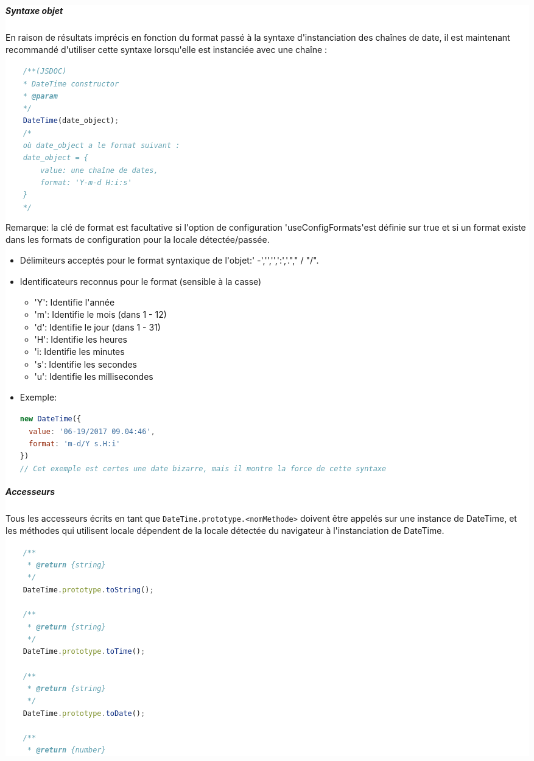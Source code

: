 ##### <a name="object-syntax"></a>Syntaxe objet

En raison de résultats imprécis en fonction du format passé à la syntaxe d'instanciation des chaînes de date, il est maintenant recommandé d'utiliser cette syntaxe lorsqu'elle est instanciée avec une chaîne :
```javascript
    /**(JSDOC)
    * DateTime constructor
    * @param
    */
    DateTime(date_object);
    /* 
    où date_object a le format suivant :
    date_object = {
        value: une chaîne de dates,
        format: 'Y-m-d H:i:s'
    }
    */
```

Remarque: la clé de format est facultative si l'option de configuration 'useConfigFormats'est définie sur true et si un format existe dans les formats de configuration pour la locale détectée/passée.

- Délimiteurs acceptés pour le format syntaxique de l'objet:' -','','',':','."," / "/".

- Identificateurs reconnus pour le format (sensible à la casse)

   - 'Y': Identifie l'année
   - 'm': Identifie le mois (dans 1 - 12)
   - 'd': Identifie le jour (dans 1 - 31)
   - 'H': Identifie les heures
   - 'i: Identifie les minutes
   - 's': Identifie les secondes
   - 'u': Identifie les millisecondes
    
- Exemple:

    ```javascript
    new DateTime({
      value: '06-19/2017 09.04:46',
      format: 'm-d/Y s.H:i'
    })
    // Cet exemple est certes une date bizarre, mais il montre la force de cette syntaxe
    ```


##### <a name="getters"></a>Accesseurs
Tous les accesseurs écrits en tant que `DateTime.prototype.<nomMethode>` doivent être appelés sur une instance de DateTime, et les méthodes qui utilisent locale dépendent de la locale détectée du navigateur à l'instanciation de DateTime.
```javascript
    /**
     * @return {string}
     */
    DateTime.prototype.toString();
    
    /**
     * @return {string}
     */
    DateTime.prototype.toTime();
    
    /**
     * @return {string}
     */
    DateTime.prototype.toDate();
    
    /**
     * @return {number}
```